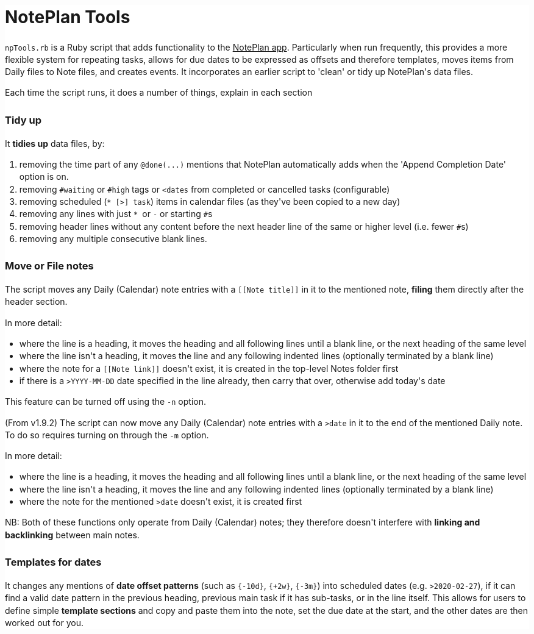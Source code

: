 # NotePlan Tools
`npTools.rb` is a Ruby script that adds functionality to the [NotePlan app](https://noteplan.co/). Particularly when run frequently, this provides a more flexible system for repeating tasks, allows for due dates to be expressed as offsets and therefore templates, moves items from Daily files to Note files, and creates events. It incorporates an earlier script to 'clean' or tidy up NotePlan's data files.

Each time the script runs, it does a number of things, explain in each section

### Tidy up

It **tidies up** data files, by:
1. removing the time part of any `@done(...)` mentions that NotePlan automatically adds when the 'Append Completion Date' option is on.
2. removing `#waiting` or `#high` tags or `<dates` from completed or cancelled tasks (configurable)
3. removing scheduled (`* [>] task`) items in calendar files (as they've been copied to a new day)
4. removing any lines with just `* `or `-` or starting `#`s
5. removing header lines without any content before the next header line of the same or higher level (i.e. fewer `#`s)
6. removing any multiple consecutive blank lines.

### Move or File notes
The script moves any Daily (Calendar) note entries with a `[[Note title]]` in it to the mentioned note, **filing** them directly after the header section. 

In more detail:
- where the line is a heading, it moves the heading and all following lines until a blank line, or the next heading of the same level
- where the line isn't a heading, it moves the line and any following indented lines (optionally terminated by a blank line)
- where the note for a  `[[Note link]]` doesn't exist, it is created in the top-level Notes folder first
- if there is a `>YYYY-MM-DD` date specified in the line already, then carry that over, otherwise  add today's date

This feature can be turned off using the `-n` option.  

(From v1.9.2) The script can now move any Daily (Calendar) note entries with a `>date` in it to the end of the mentioned Daily note. To do so requires turning on through the `-m` option.

In more detail:
- where the line is a heading, it moves the heading and all following lines until a blank line, or the next heading of the same level
- where the line isn't a heading, it moves the line and any following indented lines (optionally terminated by a blank line)
- where the note for the mentioned `>date` doesn't exist, it is created first

NB: Both of these functions only operate from Daily (Calendar) notes; they therefore doesn't interfere with **linking and backlinking** between main notes.

### Templates for dates
It changes any mentions of **date offset patterns** (such as `{-10d}`, `{+2w}`, `{-3m}`) into scheduled dates (e.g. `>2020-02-27`), if it can find a valid date pattern in the previous heading, previous main task if it has sub-tasks, or in the line itself. This allows for users to define simple **template sections** and copy and paste them into the note, set the due date at the start, and the other dates are then worked out for you.
